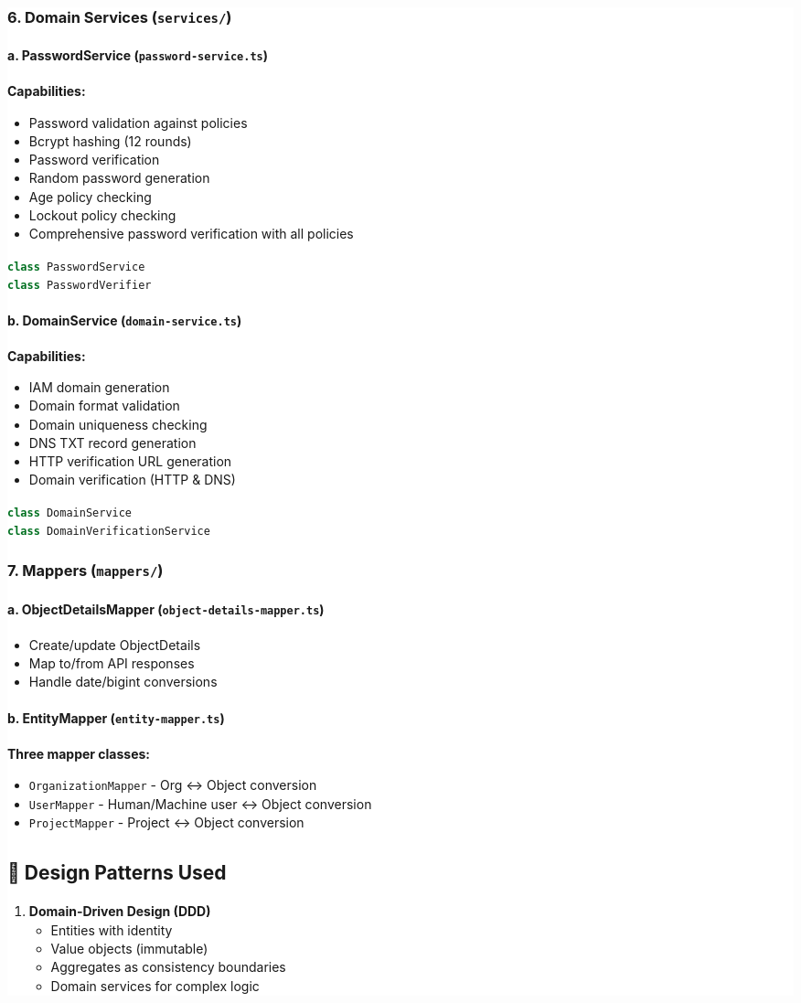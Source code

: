 ### 6. **Domain Services** (`services/`)

#### a. **PasswordService** (`password-service.ts`)
**Capabilities:**
- Password validation against policies
- Bcrypt hashing (12 rounds)
- Password verification
- Random password generation
- Age policy checking
- Lockout policy checking
- Comprehensive password verification with all policies

```typescript
class PasswordService
class PasswordVerifier
```

#### b. **DomainService** (`domain-service.ts`)
**Capabilities:**
- IAM domain generation
- Domain format validation
- Domain uniqueness checking
- DNS TXT record generation
- HTTP verification URL generation
- Domain verification (HTTP & DNS)

```typescript
class DomainService
class DomainVerificationService
```

### 7. **Mappers** (`mappers/`)

#### a. **ObjectDetailsMapper** (`object-details-mapper.ts`)
- Create/update ObjectDetails
- Map to/from API responses
- Handle date/bigint conversions

#### b. **EntityMapper** (`entity-mapper.ts`)
**Three mapper classes:**
- `OrganizationMapper` - Org <-> Object conversion
- `UserMapper` - Human/Machine user <-> Object conversion
- `ProjectMapper` - Project <-> Object conversion

## 🎨 Design Patterns Used

1. **Domain-Driven Design (DDD)**
   - Entities with identity
   - Value objects (immutable)
   - Aggregates as consistency boundaries
   - Domain services for complex logic
